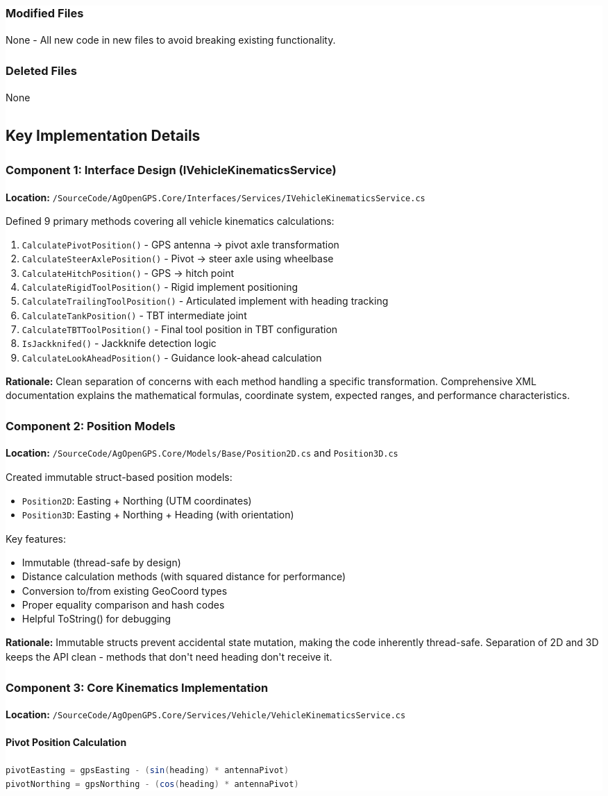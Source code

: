 ### Modified Files
None - All new code in new files to avoid breaking existing functionality.

### Deleted Files
None

## Key Implementation Details

### Component 1: Interface Design (IVehicleKinematicsService)
**Location:** `/SourceCode/AgOpenGPS.Core/Interfaces/Services/IVehicleKinematicsService.cs`

Defined 9 primary methods covering all vehicle kinematics calculations:

1. `CalculatePivotPosition()` - GPS antenna → pivot axle transformation
2. `CalculateSteerAxlePosition()` - Pivot → steer axle using wheelbase
3. `CalculateHitchPosition()` - GPS → hitch point
4. `CalculateRigidToolPosition()` - Rigid implement positioning
5. `CalculateTrailingToolPosition()` - Articulated implement with heading tracking
6. `CalculateTankPosition()` - TBT intermediate joint
7. `CalculateTBTToolPosition()` - Final tool position in TBT configuration
8. `IsJackknifed()` - Jackknife detection logic
9. `CalculateLookAheadPosition()` - Guidance look-ahead calculation

**Rationale:** Clean separation of concerns with each method handling a specific transformation. Comprehensive XML documentation explains the mathematical formulas, coordinate system, expected ranges, and performance characteristics.

### Component 2: Position Models
**Location:** `/SourceCode/AgOpenGPS.Core/Models/Base/Position2D.cs` and `Position3D.cs`

Created immutable struct-based position models:

- `Position2D`: Easting + Northing (UTM coordinates)
- `Position3D`: Easting + Northing + Heading (with orientation)

Key features:
- Immutable (thread-safe by design)
- Distance calculation methods (with squared distance for performance)
- Conversion to/from existing GeoCoord types
- Proper equality comparison and hash codes
- Helpful ToString() for debugging

**Rationale:** Immutable structs prevent accidental state mutation, making the code inherently thread-safe. Separation of 2D and 3D keeps the API clean - methods that don't need heading don't receive it.

### Component 3: Core Kinematics Implementation
**Location:** `/SourceCode/AgOpenGPS.Core/Services/Vehicle/VehicleKinematicsService.cs`

#### Pivot Position Calculation
```csharp
pivotEasting = gpsEasting - (sin(heading) * antennaPivot)
pivotNorthing = gpsNorthing - (cos(heading) * antennaPivot)
```
